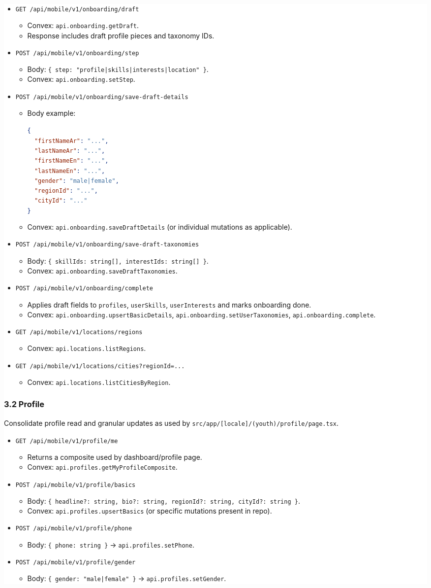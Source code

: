 - `GET /api/mobile/v1/onboarding/draft`
  - Convex: `api.onboarding.getDraft`.
  - Response includes draft profile pieces and taxonomy IDs.

- `POST /api/mobile/v1/onboarding/step`
  - Body: `{ step: "profile|skills|interests|location" }`.
  - Convex: `api.onboarding.setStep`.

- `POST /api/mobile/v1/onboarding/save-draft-details`
  - Body example:
    ```json
    {
      "firstNameAr": "...",
      "lastNameAr": "...",
      "firstNameEn": "...",
      "lastNameEn": "...",
      "gender": "male|female",
      "regionId": "...",
      "cityId": "..."
    }
    ```
  - Convex: `api.onboarding.saveDraftDetails` (or individual mutations as applicable).

- `POST /api/mobile/v1/onboarding/save-draft-taxonomies`
  - Body: `{ skillIds: string[], interestIds: string[] }`.
  - Convex: `api.onboarding.saveDraftTaxonomies`.

- `POST /api/mobile/v1/onboarding/complete`
  - Applies draft fields to `profiles`, `userSkills`, `userInterests` and marks onboarding done.
  - Convex: `api.onboarding.upsertBasicDetails`, `api.onboarding.setUserTaxonomies`, `api.onboarding.complete`.

- `GET /api/mobile/v1/locations/regions`
  - Convex: `api.locations.listRegions`.

- `GET /api/mobile/v1/locations/cities?regionId=...`
  - Convex: `api.locations.listCitiesByRegion`.

### 3.2 Profile

Consolidate profile read and granular updates as used by `src/app/[locale]/(youth)/profile/page.tsx`.

- `GET /api/mobile/v1/profile/me`
  - Returns a composite used by dashboard/profile page.
  - Convex: `api.profiles.getMyProfileComposite`.

- `POST /api/mobile/v1/profile/basics`
  - Body: `{ headline?: string, bio?: string, regionId?: string, cityId?: string }`.
  - Convex: `api.profiles.upsertBasics` (or specific mutations present in repo).

- `POST /api/mobile/v1/profile/phone`
  - Body: `{ phone: string }` → `api.profiles.setPhone`.

- `POST /api/mobile/v1/profile/gender`
  - Body: `{ gender: "male|female" }` → `api.profiles.setGender`.

